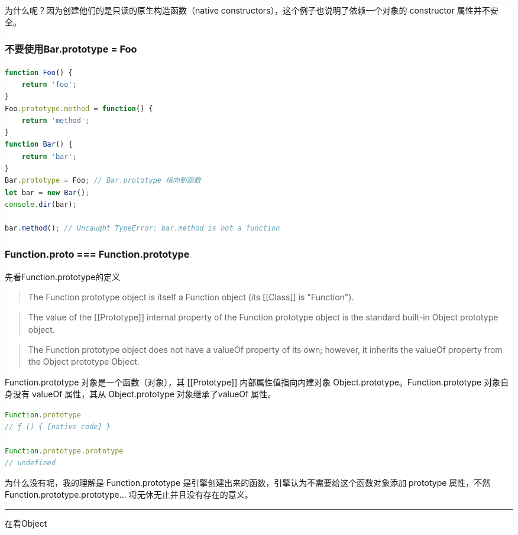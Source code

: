 
为什么呢？因为创建他们的是只读的原生构造函数（native constructors），这个例子也说明了依赖一个对象的 constructor 属性并不安全。


### 不要使用Bar.prototype = Foo

```javascript
function Foo() {
  	return 'foo';
}
Foo.prototype.method = function() {
  	return 'method';
}
function Bar() {
  	return 'bar';
}
Bar.prototype = Foo; // Bar.prototype 指向到函数
let bar = new Bar();
console.dir(bar);

bar.method(); // Uncaught TypeError: bar.method is not a function
```


### Function.__proto__ === Function.prototype


先看Function.prototype的定义

>The Function prototype object is itself a Function object (its [[Class]] is "Function").

>The value of the [[Prototype]] internal property of the Function prototype object is the standard built-in Object prototype object.

>The Function prototype object does not have a valueOf property of its own; however, it inherits the valueOf property from the Object prototype Object.



Function.prototype 对象是一个函数（对象），其 [[Prototype]] 内部属性值指向内建对象 Object.prototype。Function.prototype 对象自身没有 valueOf 属性，其从 Object.prototype 对象继承了valueOf 属性。


```javascript
Function.prototype
// ƒ () { [native code] }

Function.prototype.prototype
// undefined
```


为什么没有呢，我的理解是 Function.prototype 是引擎创建出来的函数，引擎认为不需要给这个函数对象添加 prototype 属性，不然 Function.prototype.prototype… 将无休无止并且没有存在的意义。

----




在看Object
